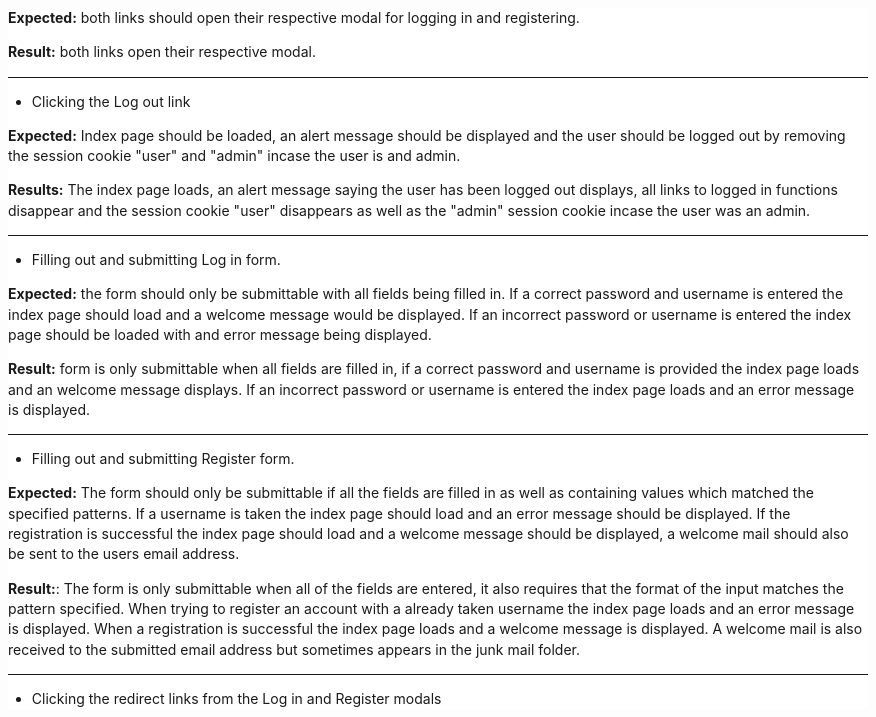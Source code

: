 **Expected:** both links should open their respective modal for logging in and registering.  

**Result:** both links open their respective modal.
***

* Clicking the Log out link

**Expected:** Index page should be loaded, an alert message should be displayed and the user should be logged out
by removing the session cookie "user" and "admin" incase the user is and admin.

**Results:** The index page loads, an alert message saying the user has been logged out displays, all links
to logged in functions disappear and the session cookie "user" disappears as well as the "admin" session cookie
incase the user was an admin.
***

* Filling out and submitting Log in form.

**Expected:** the form should only be submittable with all fields being filled in. If a correct password and username is
entered the index page should load and a welcome message would be displayed. If an incorrect password or username
is entered the index page should be loaded with and error message being displayed.  

**Result:** form is only submittable when all fields are filled in, if a correct password and username is provided
the index page loads and an welcome message displays. If an incorrect password or username is entered the index page
loads and an error message is displayed.
***

* Filling out and submitting Register form.

**Expected:** The form should only be submittable if all the fields are filled in as well as containing values
which matched the specified patterns. If a username is taken the index page should load and an error message should
be displayed. If the registration is successful the index page should load and a welcome message should be displayed,
a welcome mail should also be sent to the users email address.

**Result:**: The form is only submittable when all of the fields are entered, it also requires that the format 
of the input matches the pattern specified. When trying to register an account with a already taken username the
index page loads and an error message is displayed. When a registration is successful the index page loads and
a welcome message is displayed. A welcome mail is also received to the submitted email address but sometimes 
appears in the junk mail folder.
***

* Clicking the redirect links from the Log in and Register modals
